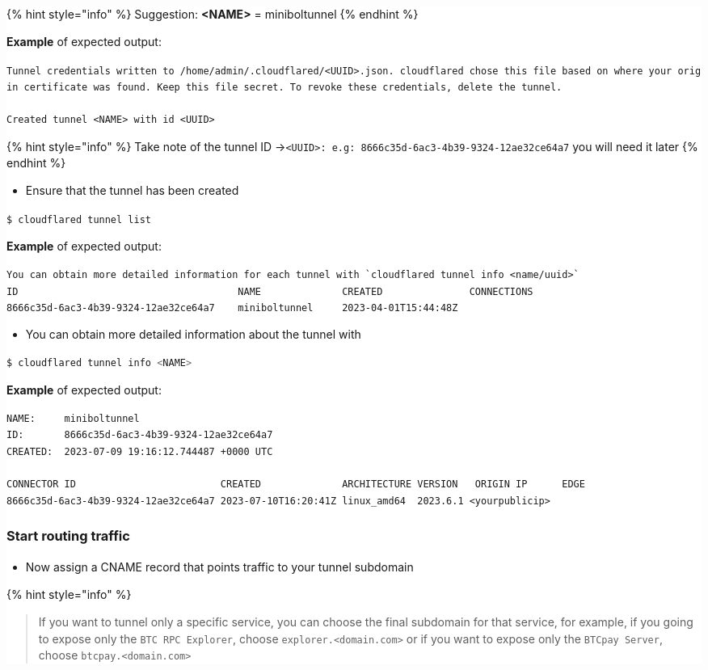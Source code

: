 {% hint style="info" %}
Suggestion: **\<NAME>** = miniboltunnel
{% endhint %}

**Example** of expected output:

```
Tunnel credentials written to /home/admin/.cloudflared/<UUID>.json. cloudflared chose this file based on where your origin certificate was found. Keep this file secret. To revoke these credentials, delete the tunnel.

Created tunnel <NAME> with id <UUID>
```

{% hint style="info" %}
Take note of the tunnel ID ->`<UUID>: e.g: 8666c35d-6ac3-4b39-9324-12ae32ce64a7` you will need it later
{% endhint %}

* Ensure that the tunnel has been created

```bash
$ cloudflared tunnel list
```

**Example** of expected output:

```
You can obtain more detailed information for each tunnel with `cloudflared tunnel info <name/uuid>`
ID                                      NAME              CREATED               CONNECTIONS
8666c35d-6ac3-4b39-9324-12ae32ce64a7    miniboltunnel     2023-04-01T15:44:48Z
```

* You can obtain more detailed information about the tunnel with

```bash
$ cloudflared tunnel info <NAME>
```

**Example** of expected output:

```
NAME:     miniboltunnel
ID:       8666c35d-6ac3-4b39-9324-12ae32ce64a7
CREATED:  2023-07-09 19:16:12.744487 +0000 UTC

CONNECTOR ID                         CREATED              ARCHITECTURE VERSION   ORIGIN IP      EDGE
8666c35d-6ac3-4b39-9324-12ae32ce64a7 2023-07-10T16:20:41Z linux_amd64  2023.6.1 <yourpublicip>
```

### Start routing traffic <a href="#5-start-routing-traffic" id="5-start-routing-traffic"></a>

* Now assign a CNAME record that points traffic to your tunnel subdomain

{% hint style="info" %}
> If you want to tunnel only a specific service, you can choose the final subdomain for that service, for example, if you going to expose only the `BTC RPC Explorer`, choose `explorer.<domain.com>` or if you want to expose only the `BTCpay Server`, choose `btcpay.<domain.com>`
